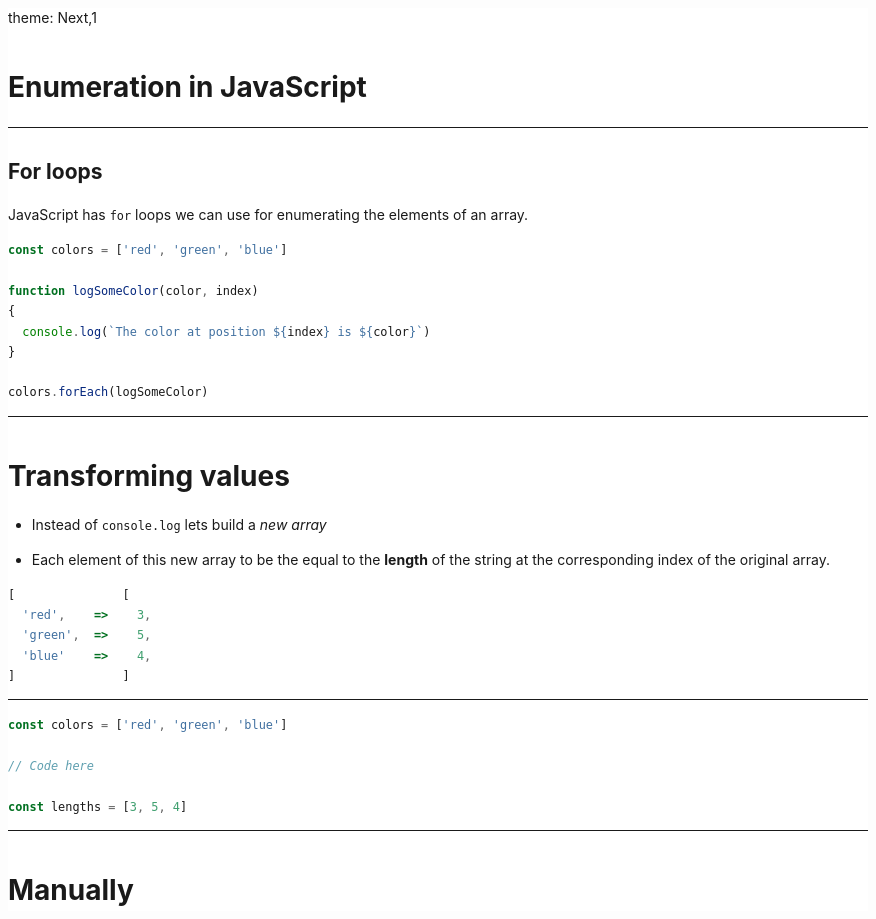 theme: Next,1

# Enumeration in JavaScript

---

## For loops

JavaScript has `for` loops we can use for enumerating the elements of an array.

```javascript
const colors = ['red', 'green', 'blue']

function logSomeColor(color, index)
{
  console.log(`The color at position ${index} is ${color}`)
}

colors.forEach(logSomeColor)
```

---

# Transforming values

- Instead of `console.log` lets build a _new array_

- Each element of this new array to be the equal to the **length** of the string at the corresponding index of the original array.

```javascript
[               [
  'red',    =>    3,
  'green',  =>    5,
  'blue'    =>    4,
]               ]
```

---

```javascript
const colors = ['red', 'green', 'blue']

// Code here

const lengths = [3, 5, 4]
```

---

# Manually
